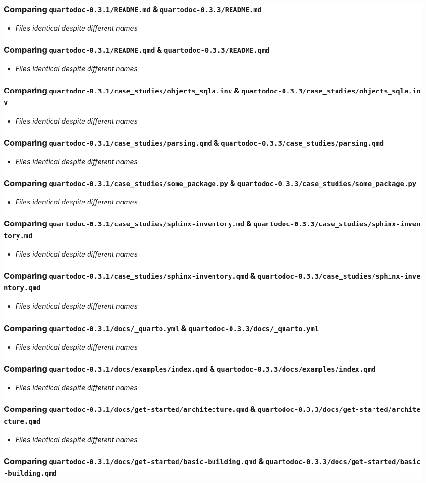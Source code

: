 ### Comparing `quartodoc-0.3.1/README.md` & `quartodoc-0.3.3/README.md`

 * *Files identical despite different names*

### Comparing `quartodoc-0.3.1/README.qmd` & `quartodoc-0.3.3/README.qmd`

 * *Files identical despite different names*

### Comparing `quartodoc-0.3.1/case_studies/objects_sqla.inv` & `quartodoc-0.3.3/case_studies/objects_sqla.inv`

 * *Files identical despite different names*

### Comparing `quartodoc-0.3.1/case_studies/parsing.qmd` & `quartodoc-0.3.3/case_studies/parsing.qmd`

 * *Files identical despite different names*

### Comparing `quartodoc-0.3.1/case_studies/some_package.py` & `quartodoc-0.3.3/case_studies/some_package.py`

 * *Files identical despite different names*

### Comparing `quartodoc-0.3.1/case_studies/sphinx-inventory.md` & `quartodoc-0.3.3/case_studies/sphinx-inventory.md`

 * *Files identical despite different names*

### Comparing `quartodoc-0.3.1/case_studies/sphinx-inventory.qmd` & `quartodoc-0.3.3/case_studies/sphinx-inventory.qmd`

 * *Files identical despite different names*

### Comparing `quartodoc-0.3.1/docs/_quarto.yml` & `quartodoc-0.3.3/docs/_quarto.yml`

 * *Files identical despite different names*

### Comparing `quartodoc-0.3.1/docs/examples/index.qmd` & `quartodoc-0.3.3/docs/examples/index.qmd`

 * *Files identical despite different names*

### Comparing `quartodoc-0.3.1/docs/get-started/architecture.qmd` & `quartodoc-0.3.3/docs/get-started/architecture.qmd`

 * *Files identical despite different names*

### Comparing `quartodoc-0.3.1/docs/get-started/basic-building.qmd` & `quartodoc-0.3.3/docs/get-started/basic-building.qmd`

